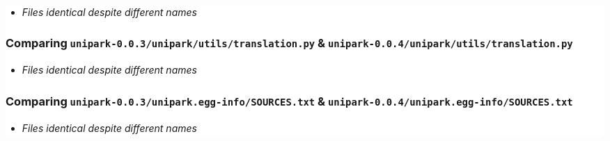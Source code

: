  * *Files identical despite different names*

### Comparing `unipark-0.0.3/unipark/utils/translation.py` & `unipark-0.0.4/unipark/utils/translation.py`

 * *Files identical despite different names*

### Comparing `unipark-0.0.3/unipark.egg-info/SOURCES.txt` & `unipark-0.0.4/unipark.egg-info/SOURCES.txt`

 * *Files identical despite different names*

